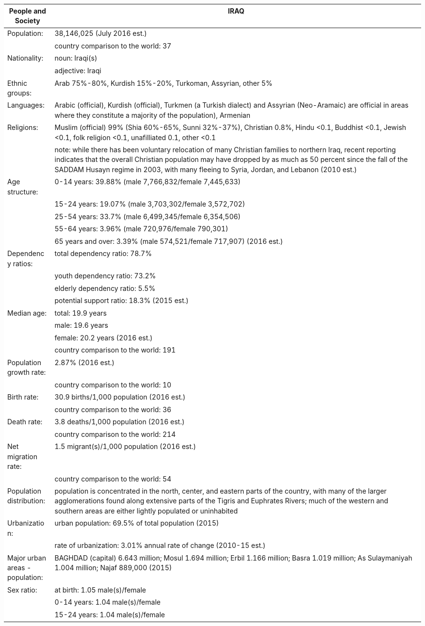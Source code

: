 | People and Society | IRAQ |
| --- | --- |
| Population: | 38,146,025 (July 2016 est.) |
| | country comparison to the world: 37 |
| Nationality: | noun: Iraqi(s) |
| | adjective: Iraqi |
| Ethnic groups: | Arab 75%-80%, Kurdish 15%-20%, Turkoman, Assyrian, other 5% |
| Languages: | Arabic (official), Kurdish (official), Turkmen (a Turkish dialect) and Assyrian (Neo-Aramaic) are official in areas where they constitute a majority of the population), Armenian |
| Religions: | Muslim (official) 99% (Shia 60%-65%, Sunni 32%-37%), Christian 0.8%, Hindu <0.1, Buddhist <0.1, Jewish <0.1, folk religion <0.1, unafilliated 0.1, other <0.1 |
| | note: while there has been voluntary relocation of many Christian families to northern Iraq, recent reporting indicates that the overall Christian population may have dropped by as much as 50 percent since the fall of the SADDAM Husayn regime in 2003, with many fleeing to Syria, Jordan, and Lebanon (2010 est.) |
| Age structure: | 0-14 years: 39.88% (male 7,766,832/female 7,445,633) |
| | 15-24 years: 19.07% (male 3,703,302/female 3,572,702) |
| | 25-54 years: 33.7% (male 6,499,345/female 6,354,506) |
| | 55-64 years: 3.96% (male 720,976/female 790,301) |
| | 65 years and over: 3.39% (male 574,521/female 717,907) (2016 est.) |
| Dependency ratios: | total dependency ratio: 78.7% |
| | youth dependency ratio: 73.2% |
| | elderly dependency ratio: 5.5% |
| | potential support ratio: 18.3% (2015 est.) |
| Median age: | total: 19.9 years |
| | male: 19.6 years |
| | female: 20.2 years (2016 est.) |
| | country comparison to the world: 191 |
| Population growth rate: | 2.87% (2016 est.) |
| | country comparison to the world: 10 |
| Birth rate: | 30.9 births/1,000 population (2016 est.) |
| | country comparison to the world: 36 |
| Death rate: | 3.8 deaths/1,000 population (2016 est.) |
| | country comparison to the world: 214 |
| Net migration rate: | 1.5 migrant(s)/1,000 population (2016 est.) |
| | country comparison to the world: 54 |
| Population distribution: | population is concentrated in the north, center, and eastern parts of the country, with many of the larger agglomerations found along extensive parts of the Tigris and Euphrates Rivers; much of the western and southern areas are either lightly populated or uninhabited |
| Urbanization: | urban population: 69.5% of total population (2015) |
| | rate of urbanization: 3.01% annual rate of change (2010-15 est.) |
| Major urban areas - population: | BAGHDAD (capital) 6.643 million; Mosul 1.694 million; Erbil 1.166 million; Basra 1.019 million; As Sulaymaniyah 1.004 million; Najaf 889,000 (2015) |
| Sex ratio: | at birth: 1.05 male(s)/female |
| | 0-14 years: 1.04 male(s)/female |
| | 15-24 years: 1.04 male(s)/female |